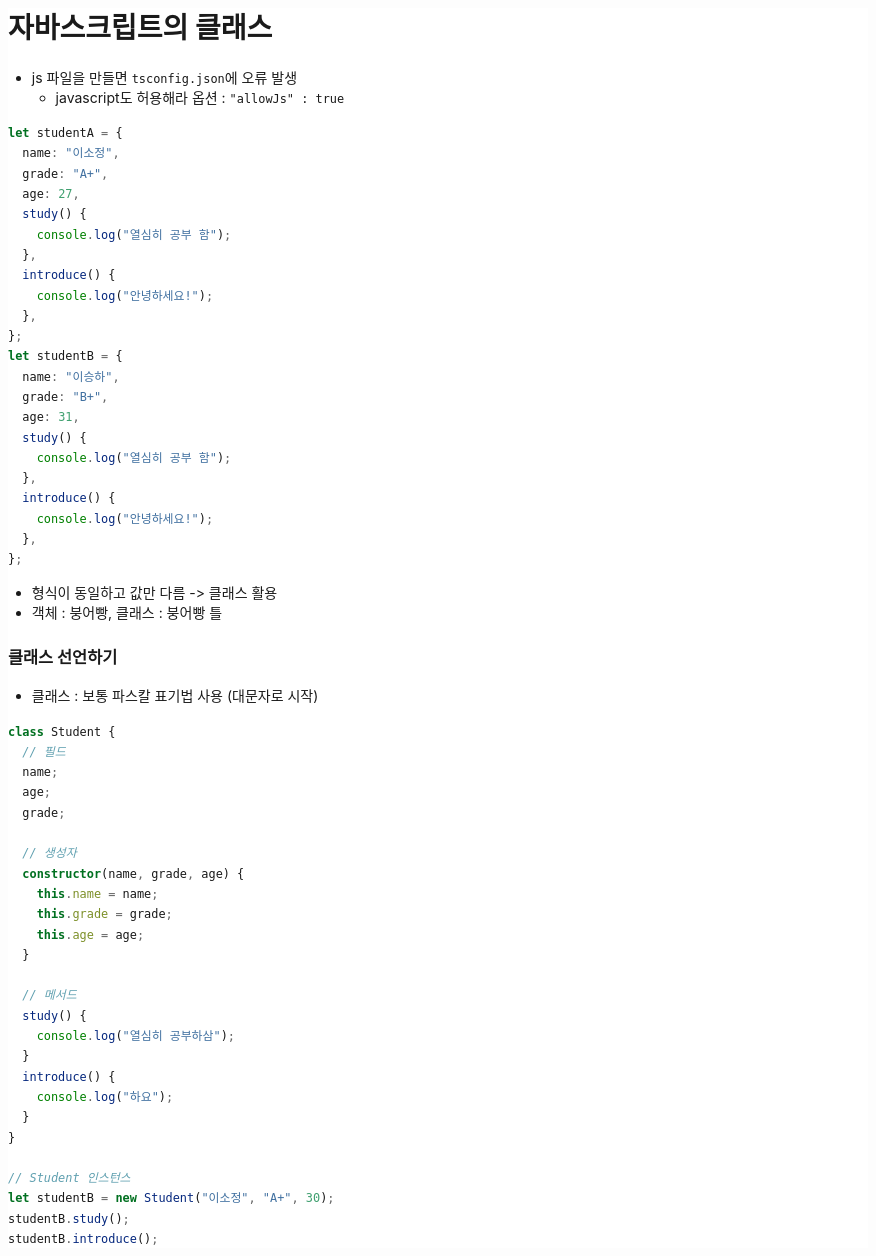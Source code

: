 # 자바스크립트의 클래스

- js 파일을 만들면 `tsconfig.json`에 오류 발생
  - javascript도 허용해라 옵션 : `"allowJs" : true`

```ts
let studentA = {
  name: "이소정",
  grade: "A+",
  age: 27,
  study() {
    console.log("열심히 공부 함");
  },
  introduce() {
    console.log("안녕하세요!");
  },
};
let studentB = {
  name: "이승하",
  grade: "B+",
  age: 31,
  study() {
    console.log("열심히 공부 함");
  },
  introduce() {
    console.log("안녕하세요!");
  },
};
```

- 형식이 동일하고 값만 다름 -> 클래스 활용
- 객체 : 붕어빵, 클래스 : 붕어빵 틀

### 클래스 선언하기

- 클래스 : 보통 파스칼 표기법 사용 (대문자로 시작)

```ts
class Student {
  // 필드
  name;
  age;
  grade;

  // 생성자
  constructor(name, grade, age) {
    this.name = name;
    this.grade = grade;
    this.age = age;
  }

  // 메서드
  study() {
    console.log("열심히 공부하삼");
  }
  introduce() {
    console.log("하요");
  }
}

// Student 인스턴스
let studentB = new Student("이소정", "A+", 30);
studentB.study();
studentB.introduce();
```